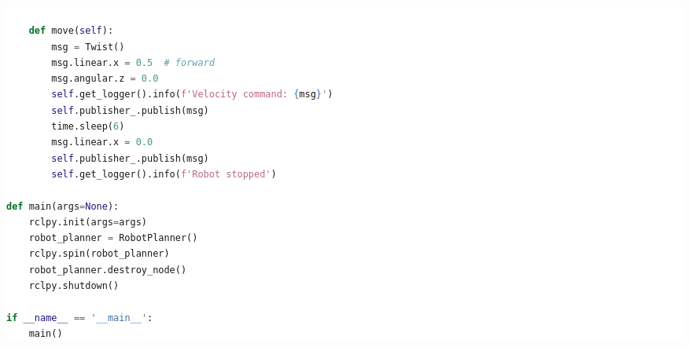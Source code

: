 ```python

    def move(self):
        msg = Twist()
        msg.linear.x = 0.5  # forward
        msg.angular.z = 0.0
        self.get_logger().info(f'Velocity command: {msg}')
        self.publisher_.publish(msg)  
        time.sleep(6)
        msg.linear.x = 0.0
        self.publisher_.publish(msg)
        self.get_logger().info(f'Robot stopped')

def main(args=None):
    rclpy.init(args=args)
    robot_planner = RobotPlanner()
    rclpy.spin(robot_planner)
    robot_planner.destroy_node()
    rclpy.shutdown()

if __name__ == '__main__':
    main()
```
